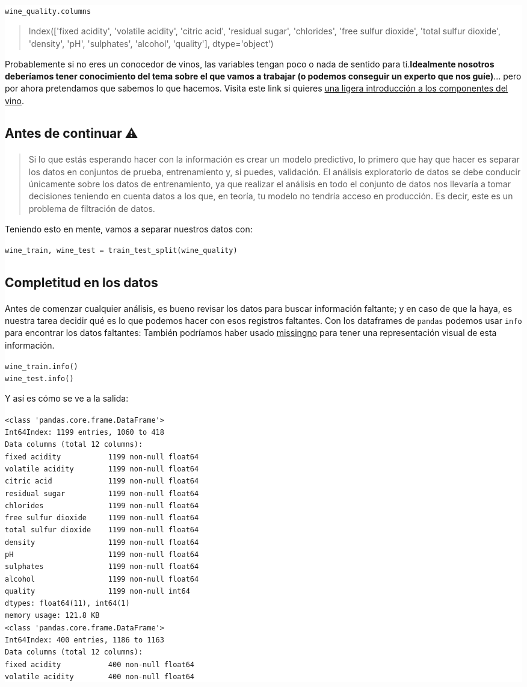 ```python
wine_quality.columns
```

 > Index(['fixed acidity', 'volatile acidity', 'citric acid', 'residual sugar',
 >   'chlorides', 'free sulfur dioxide', 'total sulfur dioxide', 'density',
 >   'pH', 'sulphates', 'alcohol', 'quality'],
 >   dtype='object')

Probablemente si no eres un conocedor de vinos, las variables tengan poco o nada de sentido para ti.**Idealmente nosotros deberíamos tener conocimiento del tema sobre el que vamos a trabajar (o podemos conseguir un experto que nos guíe)**... pero por ahora pretendamos que sabemos lo que hacemos. Visita este link si quieres <a href="https://waterhouse.ucdavis.edu/whats-in-wine" target="_blank">una ligera introducción a los componentes del vino</a>.

## Antes de continuar ⚠️  

 > Si lo que estás esperando hacer con la información es crear un modelo predictivo, lo primero que hay que hacer es separar los datos en conjuntos de prueba, entrenamiento y, si puedes, validación. El análisis exploratorio de datos se debe conducir únicamente sobre los datos de entrenamiento, ya que realizar el análisis en todo el conjunto de datos nos llevaría a tomar decisiones teniendo en cuenta datos a los que, en teoría, tu modelo no tendría acceso en producción. Es decir, este es un problema de filtración de datos.
 
Teniendo esto en mente, vamos a separar nuestros datos con:

```python
wine_train, wine_test = train_test_split(wine_quality)
```

## Completitud en los datos  
Antes de comenzar cualquier análisis, es bueno revisar los datos para buscar información faltante; y en caso de que la haya, es nuestra tarea decidir qué es lo que podemos hacer con esos registros faltantes. Con los dataframes de `pandas` podemos usar `info` para encontrar los datos faltantes: También podríamos haber usado [missingno](https://github.com/ResidentMario/missingno) para tener una representación visual de esta información.

```python
wine_train.info()
wine_test.info()
```

Y así es cómo se ve a la salida:

```text  
<class 'pandas.core.frame.DataFrame'>
Int64Index: 1199 entries, 1060 to 418
Data columns (total 12 columns):
fixed acidity           1199 non-null float64
volatile acidity        1199 non-null float64
citric acid             1199 non-null float64
residual sugar          1199 non-null float64
chlorides               1199 non-null float64
free sulfur dioxide     1199 non-null float64
total sulfur dioxide    1199 non-null float64
density                 1199 non-null float64
pH                      1199 non-null float64
sulphates               1199 non-null float64
alcohol                 1199 non-null float64
quality                 1199 non-null int64
dtypes: float64(11), int64(1)
memory usage: 121.8 KB
<class 'pandas.core.frame.DataFrame'>
Int64Index: 400 entries, 1186 to 1163
Data columns (total 12 columns):
fixed acidity           400 non-null float64
volatile acidity        400 non-null float64
```